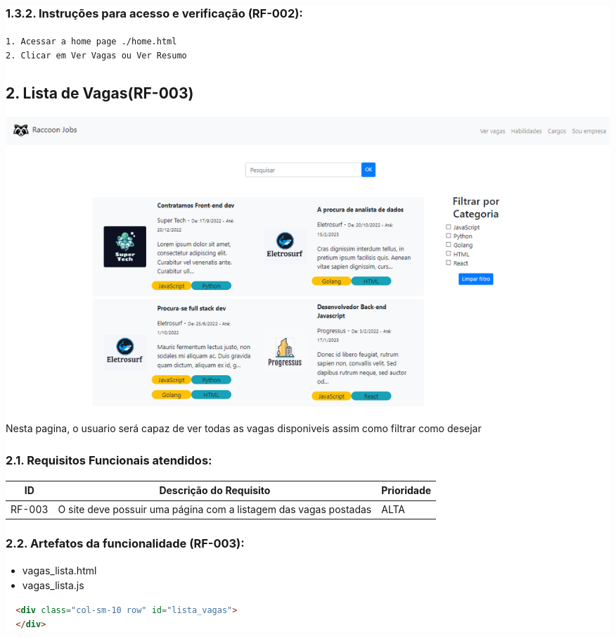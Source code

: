 ### 1.3.2. Instruções para acesso e verificação (RF-002):
    1. Acessar a home page ./home.html
    2. Clicar em Ver Vagas ou Ver Resumo

## 2. Lista de Vagas(RF-003)

![Lista de vagas](img/vagas_lista.png)

Nesta pagina, o usuario será capaz de ver todas as vagas disponiveis assim como filtrar como desejar

### 2.1. Requisitos Funcionais atendidos:
|ID    | Descrição do Requisito  | Prioridade |
|------|-----------------------------------------|----|
|RF-003|O site deve possuir uma página com a listagem das vagas postadas| ALTA |

### 2.2. Artefatos da funcionalidade (RF-003):

* vagas_lista.html
* vagas_lista.js

```HTML
  <div class="col-sm-10 row" id="lista_vagas">
  </div>
```
